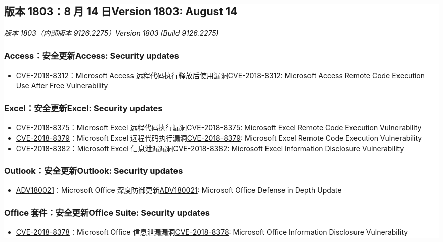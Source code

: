 
## <a name="version-1803-august-14"></a><span data-ttu-id="d7e43-367">版本 1803：8 月 14 日</span><span class="sxs-lookup"><span data-stu-id="d7e43-367">Version 1803: August 14</span></span>
<span data-ttu-id="d7e43-368">*版本 1803（内部版本 9126.2275）*</span><span class="sxs-lookup"><span data-stu-id="d7e43-368">*Version 1803 (Build 9126.2275)*</span></span>

### <a name="access-security-updates"></a><span data-ttu-id="d7e43-369">Access：安全更新</span><span class="sxs-lookup"><span data-stu-id="d7e43-369">Access: Security updates</span></span>
-   <span data-ttu-id="d7e43-370">[CVE-2018-8312](https://portal.msrc.microsoft.com/zh-CN/security-guidance/advisory/CVE-2018-8312)：Microsoft Access 远程代码执行释放后使用漏洞</span><span class="sxs-lookup"><span data-stu-id="d7e43-370">[CVE-2018-8312](https://portal.msrc.microsoft.com/zh-CN/security-guidance/advisory/CVE-2018-8312): Microsoft Access Remote Code Execution Use After Free Vulnerability</span></span>

### <a name="excel-security-updates"></a><span data-ttu-id="d7e43-371">Excel：安全更新</span><span class="sxs-lookup"><span data-stu-id="d7e43-371">Excel: Security updates</span></span>
-   <span data-ttu-id="d7e43-372">[CVE-2018-8375](https://portal.msrc.microsoft.com/zh-CN/security-guidance/advisory/CVE-2018-8375)：Microsoft Excel 远程代码执行漏洞</span><span class="sxs-lookup"><span data-stu-id="d7e43-372">[CVE-2018-8375](https://portal.msrc.microsoft.com/zh-CN/security-guidance/advisory/CVE-2018-8375): Microsoft Excel Remote Code Execution Vulnerability</span></span> 
-   <span data-ttu-id="d7e43-373">[CVE-2018-8379](https://portal.msrc.microsoft.com/zh-CN/security-guidance/advisory/CVE-2018-8379)：Microsoft Excel 远程代码执行漏洞</span><span class="sxs-lookup"><span data-stu-id="d7e43-373">[CVE-2018-8379](https://portal.msrc.microsoft.com/zh-CN/security-guidance/advisory/CVE-2018-8379): Microsoft Excel Remote Code Execution Vulnerability</span></span> 
-   <span data-ttu-id="d7e43-374">[CVE-2018-8382](https://portal.msrc.microsoft.com/zh-CN/security-guidance/advisory/CVE-2018-8382)：Microsoft Excel 信息泄漏漏洞</span><span class="sxs-lookup"><span data-stu-id="d7e43-374">[CVE-2018-8382](https://portal.msrc.microsoft.com/zh-CN/security-guidance/advisory/CVE-2018-8382): Microsoft Excel Information Disclosure Vulnerability</span></span> 

### <a name="outlook-security-updates"></a><span data-ttu-id="d7e43-375">Outlook：安全更新</span><span class="sxs-lookup"><span data-stu-id="d7e43-375">Outlook: Security updates</span></span>
-   <span data-ttu-id="d7e43-376">[ADV180021](https://portal.msrc.microsoft.com/zh-CN/security-guidance/advisory/ADV180021)：Microsoft Office 深度防御更新</span><span class="sxs-lookup"><span data-stu-id="d7e43-376">[ADV180021](https://portal.msrc.microsoft.com/zh-CN/security-guidance/advisory/ADV180021): Microsoft Office Defense in Depth Update</span></span> 

### <a name="office-suite-security-updates"></a><span data-ttu-id="d7e43-377">Office 套件：安全更新</span><span class="sxs-lookup"><span data-stu-id="d7e43-377">Office Suite: Security updates</span></span>
-   <span data-ttu-id="d7e43-378">[CVE-2018-8378](https://portal.msrc.microsoft.com/zh-CN/security-guidance/advisory/CVE-2018-8378)：Microsoft Office 信息泄漏漏洞</span><span class="sxs-lookup"><span data-stu-id="d7e43-378">[CVE-2018-8378](https://portal.msrc.microsoft.com/zh-CN/security-guidance/advisory/CVE-2018-8378): Microsoft Office Information Disclosure Vulnerability</span></span> 
